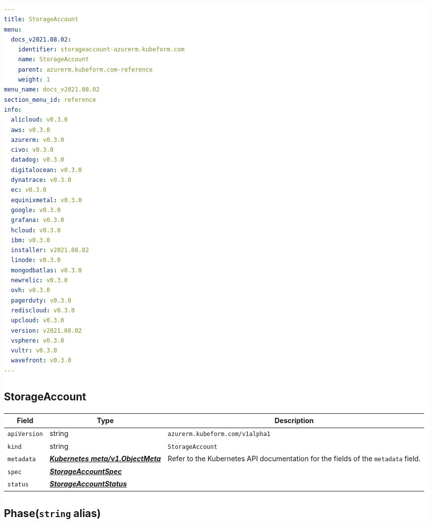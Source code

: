 ```yaml
---
title: StorageAccount
menu:
  docs_v2021.08.02:
    identifier: storageaccount-azurerm.kubeform.com
    name: StorageAccount
    parent: azurerm.kubeform.com-reference
    weight: 1
menu_name: docs_v2021.08.02
section_menu_id: reference
info:
  alicloud: v0.3.0
  aws: v0.3.0
  azurerm: v0.3.0
  civo: v0.3.0
  datadog: v0.3.0
  digitalocean: v0.3.0
  dynatrace: v0.3.0
  ec: v0.3.0
  equinixmetal: v0.3.0
  google: v0.3.0
  grafana: v0.3.0
  hcloud: v0.3.0
  ibm: v0.3.0
  installer: v2021.08.02
  linode: v0.3.0
  mongodbatlas: v0.3.0
  newrelic: v0.3.0
  ovh: v0.3.0
  pagerduty: v0.3.0
  rediscloud: v0.3.0
  upcloud: v0.3.0
  version: v2021.08.02
  vsphere: v0.3.0
  vultr: v0.3.0
  wavefront: v0.3.0
---
```


## StorageAccount
| Field | Type | Description |
| ------ | ----- | ----------- |
| `apiVersion` | string | `azurerm.kubeform.com/v1alpha1` |
|    `kind` | string | `StorageAccount` |
| `metadata` | ***[Kubernetes meta/v1.ObjectMeta](https://v1-18.docs.kubernetes.io/docs/reference/generated/kubernetes-api/v1.18/#objectmeta-v1-meta)***|Refer to the Kubernetes API documentation for the fields of the `metadata` field.|
| `spec` | ***[StorageAccountSpec](#storageaccountspec)***||
| `status` | ***[StorageAccountStatus](#storageaccountstatus)***||
## Phase(`string` alias)

